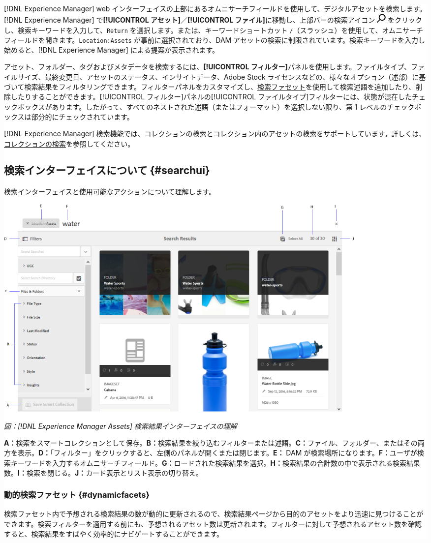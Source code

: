 [!DNL Experience Manager] web インターフェイスの上部にあるオムニサーチフィールドを使用して、デジタルアセットを検索します。[!DNL Experience Manager] で&#x200B;**[!UICONTROL アセット]**／**[!UICONTROL ファイル]**&#x200B;に移動し、上部バーの検索アイコン ![search_icon](assets/do-not-localize/search_icon.png) をクリックし、検索キーワードを入力して、`Return` を選択します。または、キーワードショートカット `/`（スラッシュ）を使用して、オムニサーチフィールドを開きます。`Location:Assets` が事前に選択されており、DAM アセットの検索に制限されています。検索キーワードを入力し始めると、[!DNL Experience Manager] による提案が表示されます。

アセット、フォルダー、タグおよびメタデータを検索するには、**[!UICONTROL フィルター]**&#x200B;パネルを使用します。ファイルタイプ、ファイルサイズ、最終変更日、アセットのステータス、インサイトデータ、Adobe Stock ライセンスなどの、様々なオプション（述部）に基づいて検索結果をフィルタリングできます。フィルターパネルをカスタマイズし、[検索ファセット](/help/assets/search-facets.md)を使用して検索述語を追加したり、削除したりすることができます。[!UICONTROL フィルター]パネルの[!UICONTROL ファイルタイプ]フィルターには、状態が混在したチェックボックスがあります。したがって、すべてのネストされた述語（またはフォーマット）を選択しない限り、第 1 レベルのチェックボックスは部分的にチェックされています。

[!DNL Experience Manager] 検索機能では、コレクションの検索とコレクション内のアセットの検索をサポートしています。詳しくは、[コレクションの検索](/help/assets/manage-collections.md)を参照してください。

## 検索インターフェイスについて {#searchui}

検索インターフェイスと使用可能なアクションについて理解します。

![Experience Manager Assets の検索結果インターフェイスを理解する](assets/aem_search_results.png)

*図：[!DNL Experience Manager Assets] 検索結果インターフェイスの理解*

**A：**&#x200B;検索をスマートコレクションとして保存。**B：**&#x200B;検索結果を絞り込むフィルターまたは述語。**C：**&#x200B;ファイル、フォルダー、またはその両方を表示。**D：**「フィルター」をクリックすると、左側のパネルが開くまたは閉じます。**E：** DAM が検索場所になります。**F：**&#x200B;ユーザが検索キーワードを入力するオムニサーチフィールド。**G：**&#x200B;ロードされた検索結果を選択。**H：**&#x200B;検索結果の合計数の中で表示される検索結果数。**I：**&#x200B;検索を閉じる。**J：**&#x200B;カード表示とリスト表示の切り替え。

### 動的検索ファセット {#dynamicfacets}

検索ファセット内で予想される検索結果の数が動的に更新されるので、検索結果ページから目的のアセットをより迅速に見つけることができます。検索フィルターを適用する前にも、予想されるアセット数は更新されます。フィルターに対して予想されるアセット数を確認すると、検索結果をすばやく効率的にナビゲートすることができます。
